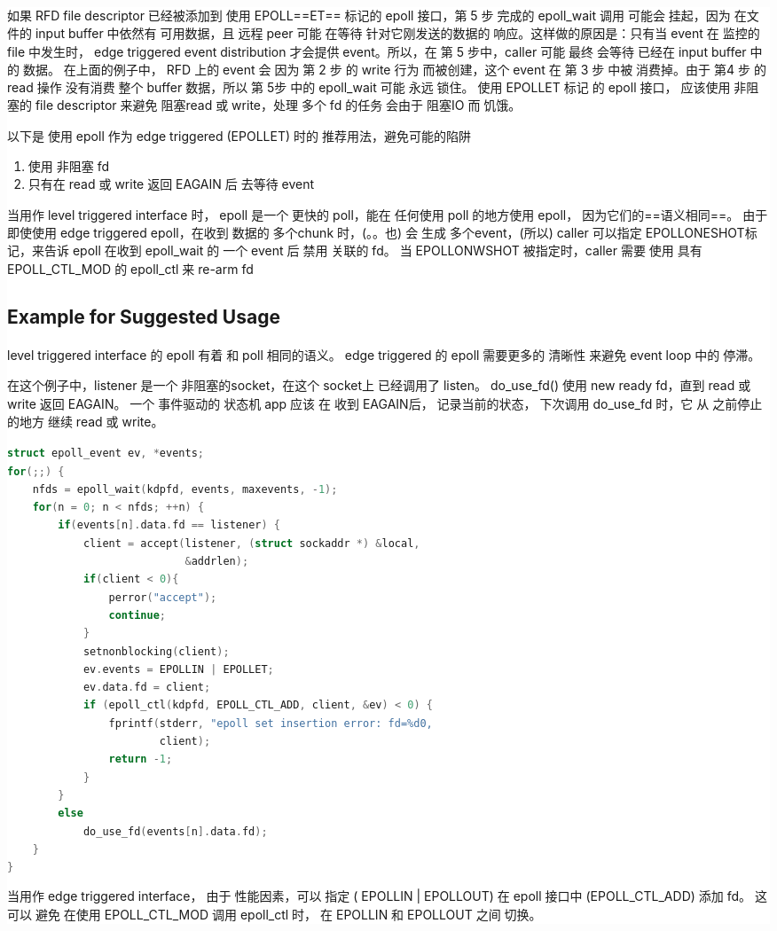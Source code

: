 如果 RFD file descriptor 已经被添加到 使用 EPOLL==ET== 标记的 epoll 接口，第 5 步 完成的 epoll_wait 调用 可能会 挂起，因为 在文件的 input buffer 中依然有 可用数据，且 远程 peer 可能 在等待 针对它刚发送的数据的 响应。这样做的原因是：只有当 event 在 监控的file 中发生时， edge triggered event distribution 才会提供 event。所以，在 第 5 步中，caller 可能 最终 会等待 已经在 input buffer 中的 数据。
在上面的例子中， RFD 上的 event 会 因为 第 2 步 的 write 行为 而被创建，这个 event 在 第 3 步 中被 消费掉。由于 第4 步 的 read 操作 没有消费 整个 buffer 数据，所以 第 5步 中的 epoll_wait 可能 永远 锁住。
使用 EPOLLET 标记 的 epoll 接口， 应该使用 非阻塞的 file descriptor 来避免 阻塞read 或 write，处理 多个 fd 的任务 会由于 阻塞IO 而 饥饿。

以下是 使用 epoll 作为 edge triggered (EPOLLET) 时的 推荐用法，避免可能的陷阱
1. 使用 非阻塞 fd
2. 只有在 read  或 write 返回 EAGAIN 后 去等待 event

当用作 level triggered interface 时， epoll 是一个 更快的 poll，能在 任何使用 poll 的地方使用 epoll， 因为它们的==语义相同==。
由于 即使使用 edge triggered epoll，在收到 数据的 多个chunk 时，(。。也) 会 生成 多个event，(所以) caller 可以指定 EPOLLONESHOT标记，来告诉 epoll 在收到 epoll_wait 的 一个 event 后 禁用 关联的 fd。 当 EPOLLONWSHOT 被指定时，caller 需要 使用 具有 EPOLL_CTL_MOD 的 epoll_ctl 来 re-arm fd


## Example for Suggested Usage
level triggered interface 的 epoll 有着 和 poll 相同的语义。
edge triggered 的 epoll 需要更多的 清晰性 来避免 event loop 中的 停滞。

在这个例子中，listener 是一个 非阻塞的socket，在这个 socket上 已经调用了 listen。
do_use_fd() 使用 new ready fd，直到 read 或 write 返回 EAGAIN。
一个 事件驱动的 状态机 app 应该 在 收到 EAGAIN后， 记录当前的状态， 下次调用 do_use_fd 时，它 从 之前停止的地方 继续 read  或 write。

``` C++
struct epoll_event ev, *events;
for(;;) {
    nfds = epoll_wait(kdpfd, events, maxevents, -1);
    for(n = 0; n < nfds; ++n) {
        if(events[n].data.fd == listener) {
            client = accept(listener, (struct sockaddr *) &local,
                            &addrlen);
            if(client < 0){
                perror("accept");
                continue;
            }
            setnonblocking(client);
            ev.events = EPOLLIN | EPOLLET;
            ev.data.fd = client;
            if (epoll_ctl(kdpfd, EPOLL_CTL_ADD, client, &ev) < 0) {
                fprintf(stderr, "epoll set insertion error: fd=%d0,
                        client);
                return -1;
            }
        }
        else
            do_use_fd(events[n].data.fd);
    }
}
```

当用作 edge triggered interface， 由于 性能因素，可以 指定 ( EPOLLIN | EPOLLOUT) 在 epoll 接口中 (EPOLL_CTL_ADD) 添加 fd。 这可以 避免 在使用 EPOLL_CTL_MOD 调用 epoll_ctl 时， 在 EPOLLIN 和 EPOLLOUT 之间 切换。
